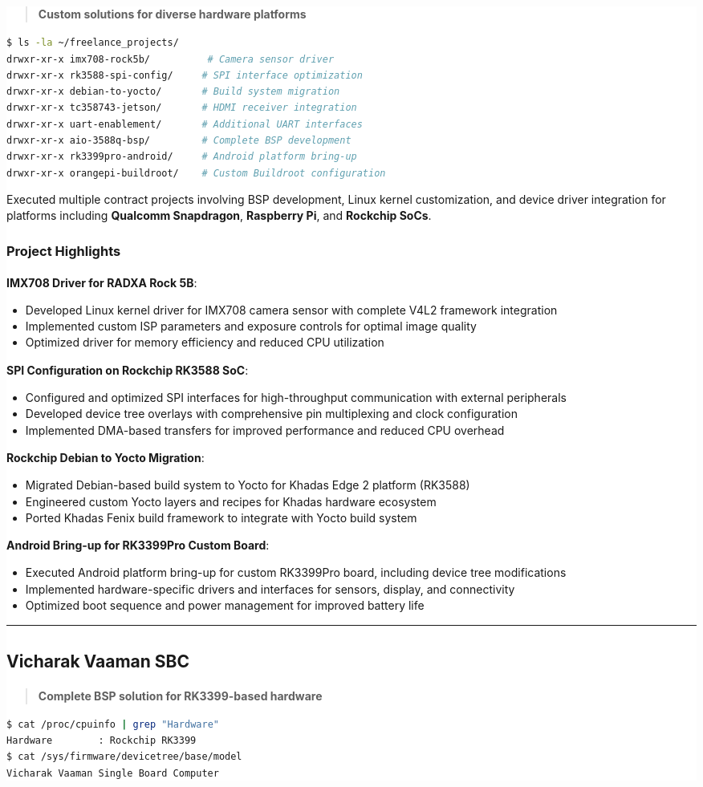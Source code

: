 > **Custom solutions for diverse hardware platforms**

```bash
$ ls -la ~/freelance_projects/
drwxr-xr-x imx708-rock5b/          # Camera sensor driver
drwxr-xr-x rk3588-spi-config/     # SPI interface optimization  
drwxr-xr-x debian-to-yocto/       # Build system migration
drwxr-xr-x tc358743-jetson/       # HDMI receiver integration
drwxr-xr-x uart-enablement/       # Additional UART interfaces
drwxr-xr-x aio-3588q-bsp/         # Complete BSP development
drwxr-xr-x rk3399pro-android/     # Android platform bring-up
drwxr-xr-x orangepi-buildroot/    # Custom Buildroot configuration
```

Executed multiple contract projects involving BSP development, Linux kernel customization, and device driver integration for platforms including **Qualcomm Snapdragon**, **Raspberry Pi**, and **Rockchip SoCs**.

### Project Highlights

**IMX708 Driver for RADXA Rock 5B**:
- Developed Linux kernel driver for IMX708 camera sensor with complete V4L2 framework integration
- Implemented custom ISP parameters and exposure controls for optimal image quality
- Optimized driver for memory efficiency and reduced CPU utilization

**SPI Configuration on Rockchip RK3588 SoC**:
- Configured and optimized SPI interfaces for high-throughput communication with external peripherals
- Developed device tree overlays with comprehensive pin multiplexing and clock configuration
- Implemented DMA-based transfers for improved performance and reduced CPU overhead

**Rockchip Debian to Yocto Migration**:
- Migrated Debian-based build system to Yocto for Khadas Edge 2 platform (RK3588)
- Engineered custom Yocto layers and recipes for Khadas hardware ecosystem
- Ported Khadas Fenix build framework to integrate with Yocto build system

**Android Bring-up for RK3399Pro Custom Board**:
- Executed Android platform bring-up for custom RK3399Pro board, including device tree modifications
- Implemented hardware-specific drivers and interfaces for sensors, display, and connectivity
- Optimized boot sequence and power management for improved battery life

---

## Vicharak Vaaman SBC

> **Complete BSP solution for RK3399-based hardware**

```bash
$ cat /proc/cpuinfo | grep "Hardware"
Hardware        : Rockchip RK3399
$ cat /sys/firmware/devicetree/base/model  
Vicharak Vaaman Single Board Computer
```
